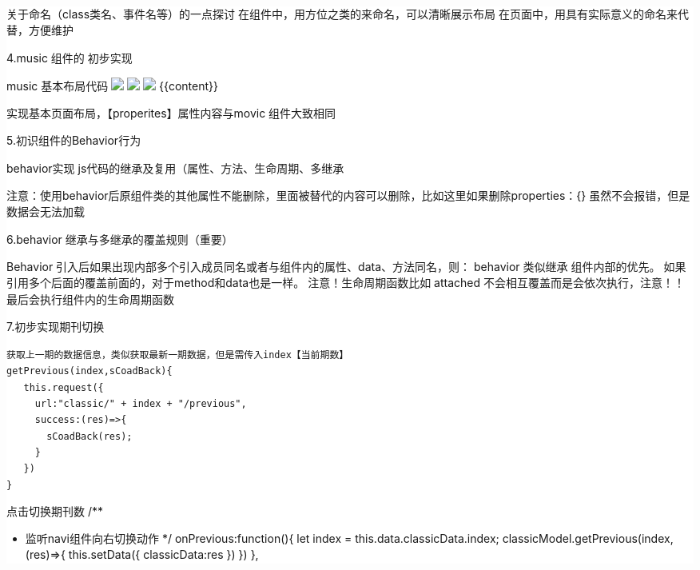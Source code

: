 

关于命名（class类名、事件名等）的一点探讨
在组件中，用方位之类的来命名，可以清晰展示布局
在页面中，用具有实际意义的命名来代替，方便维护

4.music 组件的 初步实现

music 基本布局代码
<view class="container">
<image class="classic-img" src="{{img}}"></image>
<image class="plager-img" src="{{playSrc}}"></image>
<image class="tag" src="images/music@tag.png" />
<text class="content">{{content}}</text>
</view>


实现基本页面布局，【properites】属性内容与movic 组件大致相同

5.初识组件的Behavior行为

behavior实现 js代码的继承及复用（属性、方法、生命周期、多继承

注意：使用behavior后原组件类的其他属性不能删除，里面被替代的内容可以删除，比如这里如果删除properties：{} 虽然不会报错，但是数据会无法加载


6.behavior 继承与多继承的覆盖规则（重要）

Behavior 引入后如果出现内部多个引入成员同名或者与组件内的属性、data、方法同名，则：
behavior 类似继承 组件内部的优先。
如果引用多个后面的覆盖前面的，对于method和data也是一样。
注意！生命周期函数比如 attached 不会相互覆盖而是会依次执行，注意！！最后会执行组件内的生命周期函数

7.初步实现期刊切换

    获取上一期的数据信息，类似获取最新一期数据，但是需传入index【当前期数】
    getPrevious(index,sCoadBack){
       this.request({
         url:"classic/" + index + "/previous",
         success:(res)=>{
           sCoadBack(res);
         }
       })
    }


点击切换期刊数
 /**
   * 监听navi组件向右切换动作
   */
  onPrevious:function(){
    let index = this.data.classicData.index;
    classicModel.getPrevious(index,(res)=>{
      this.setData({
        classicData:res
      })
    })
  },
